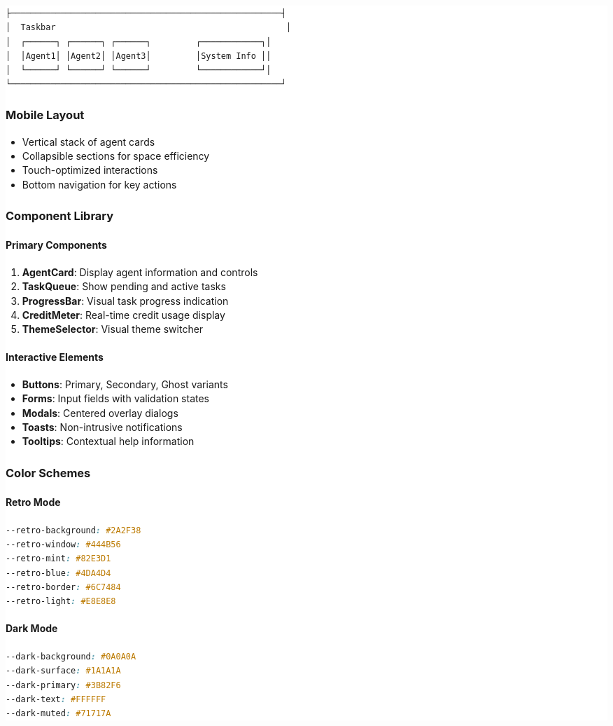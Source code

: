 ```
├──────────────────────────────────────────────────────┤
│  Taskbar                                              │
│  ┌──────┐ ┌──────┐ ┌──────┐         ┌────────────┐│
│  │Agent1│ │Agent2│ │Agent3│         │System Info ││
│  └──────┘ └──────┘ └──────┘         └────────────┘│
└──────────────────────────────────────────────────────┘
```

### Mobile Layout
- Vertical stack of agent cards
- Collapsible sections for space efficiency
- Touch-optimized interactions
- Bottom navigation for key actions

### Component Library

#### Primary Components
1. **AgentCard**: Display agent information and controls
2. **TaskQueue**: Show pending and active tasks
3. **ProgressBar**: Visual task progress indication
4. **CreditMeter**: Real-time credit usage display
5. **ThemeSelector**: Visual theme switcher

#### Interactive Elements
- **Buttons**: Primary, Secondary, Ghost variants
- **Forms**: Input fields with validation states
- **Modals**: Centered overlay dialogs
- **Toasts**: Non-intrusive notifications
- **Tooltips**: Contextual help information

### Color Schemes

#### Retro Mode
```css
--retro-background: #2A2F38
--retro-window: #444B56
--retro-mint: #82E3D1
--retro-blue: #4DA4D4
--retro-border: #6C7484
--retro-light: #E8E8E8
```

#### Dark Mode
```css
--dark-background: #0A0A0A
--dark-surface: #1A1A1A
--dark-primary: #3B82F6
--dark-text: #FFFFFF
--dark-muted: #71717A
```
